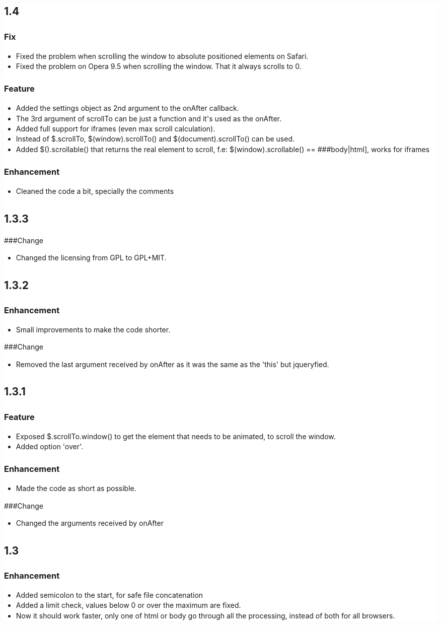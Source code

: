 ## 1.4
### Fix
- Fixed the problem when scrolling the window to absolute positioned elements on Safari.
- Fixed the problem on Opera 9.5 when scrolling the window. That it always scrolls to 0.

### Feature
- Added the settings object as 2nd argument to the onAfter callback.
- The 3rd argument of scrollTo can be just a function and it's used as the onAfter.
- Added full support for iframes (even max scroll calculation).
- Instead of $.scrollTo, $(window).scrollTo() and $(document).scrollTo() can be used.
- Added $().scrollable() that returns the real element to scroll, f.e: $(window).scrollable() == ###body|html], works for iframes

### Enhancement
- Cleaned the code a bit, specially the comments

## 1.3.3
###Change
- Changed the licensing from GPL to GPL+MIT.

## 1.3.2
### Enhancement
- Small improvements to make the code shorter.

###Change
- Removed the last argument received by onAfter as it was the same as the 'this' but jqueryfied.

## 1.3.1
### Feature
- Exposed $.scrollTo.window() to get the element that needs to be animated, to scroll the window.
- Added option 'over'.

### Enhancement
- Made the code as short as possible.

###Change
- Changed the arguments received by onAfter

## 1.3
### Enhancement
- Added semicolon to the start, for safe file concatenation
- Added a limit check, values below 0 or over the maximum are fixed.
- Now it should work faster, only one of html or body go through all the processing, instead of both for all browsers.
